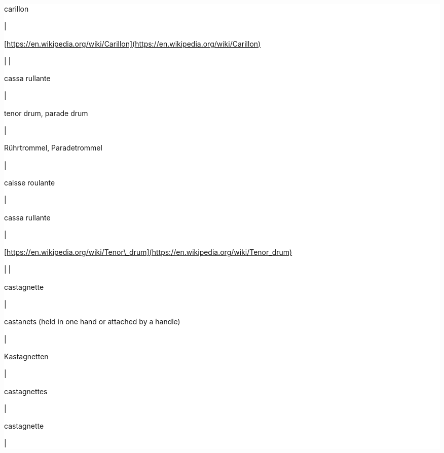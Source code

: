 carillon

 | 

[https://en.wikipedia.org/wiki/Carillon](https://en.wikipedia.org/wiki/Carillon)

 |
| 

cassa rullante&nbsp;

 | 

tenor drum, parade drum

 | 

Rührtrommel, Paradetrommel

 | 

caisse roulante

 | 

cassa rullante

 | 

[https://en.wikipedia.org/wiki/Tenor\_drum](https://en.wikipedia.org/wiki/Tenor_drum)

 |
| 

castagnette

 | 

castanets (held in one hand or attached by a handle)

 | 

Kastagnetten

 | 

castagnettes

 | 

castagnette

 | 

